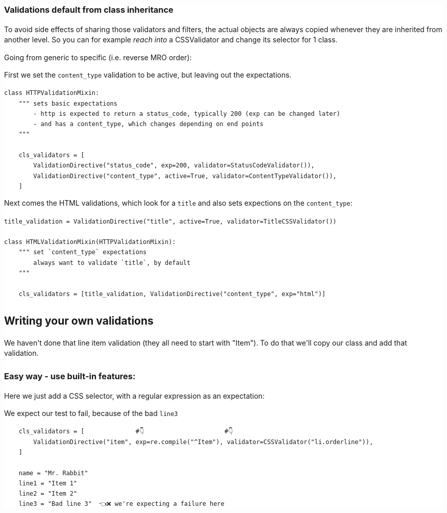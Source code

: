 ### Validations default from class inheritance

To avoid side effects of sharing those validators and filters, the actual objects are always copied whenever they are inherited from another level.  So you can for example *reach into* a CSSValidator and change its selector for 1 class.

Going from generic to specific (i.e. reverse MRO order):

First we set the `content_type` validation to be active, but leaving out the expectations.

````
class HTTPValidationMixin:
    """ sets basic expectations 
        - http is expected to return a status_code, typically 200 (exp can be changed later)
        - and has a content_type, which changes depending on end points
    """

    cls_validators = [
        ValidationDirective("status_code", exp=200, validator=StatusCodeValidator()),
        ValidationDirective("content_type", active=True, validator=ContentTypeValidator()),
    ]

````
Next comes the HTML validations, which look for a `title` and also sets expections on the `content_type`:

````
title_validation = ValidationDirective("title", active=True, validator=TitleCSSValidator())

class HTMLValidationMixin(HTTPValidationMixin):
    """ set `content_type` expectations
        always want to validate `title`, by default 
    """

    cls_validators = [title_validation, ValidationDirective("content_type", exp="html")]
````



## Writing your own validations

We haven't done that line item validation (they all need to start with "Item").  To do that we'll copy our class and add that validation.

### Easy way - use built-in features:

Here we just add a CSS selector, with a regular expression as an expectation:

We expect our test to fail, because of the bad `line3`

````
    cls_validators = [              #👇                      #👇
        ValidationDirective("item", exp=re.compile("^Item"), validator=CSSValidator("li.orderline")),
    ]

    name = "Mr. Rabbit"
    line1 = "Item 1"
    line2 = "Item 2"
    line3 = "Bad line 3"  👈❌ we're expecting a failure here
````
